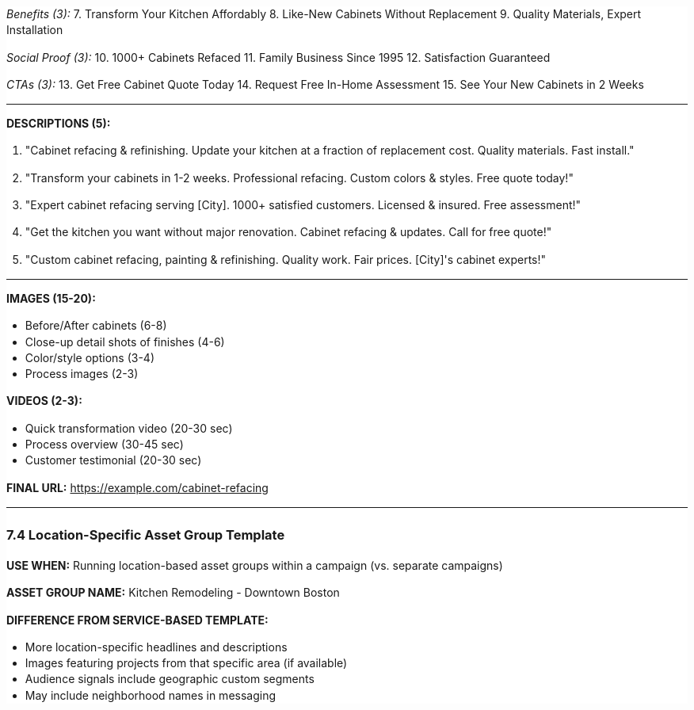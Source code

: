 *Benefits (3):*
7. Transform Your Kitchen Affordably
8. Like-New Cabinets Without Replacement
9. Quality Materials, Expert Installation

*Social Proof (3):*
10. 1000+ Cabinets Refaced
11. Family Business Since 1995
12. Satisfaction Guaranteed

*CTAs (3):*
13. Get Free Cabinet Quote Today
14. Request Free In-Home Assessment
15. See Your New Cabinets in 2 Weeks

---

**DESCRIPTIONS (5):**

1. "Cabinet refacing & refinishing. Update your kitchen at a fraction of replacement cost. Quality materials. Fast install."

2. "Transform your cabinets in 1-2 weeks. Professional refacing. Custom colors & styles. Free quote today!"

3. "Expert cabinet refacing serving [City]. 1000+ satisfied customers. Licensed & insured. Free assessment!"

4. "Get the kitchen you want without major renovation. Cabinet refacing & updates. Call for free quote!"

5. "Custom cabinet refacing, painting & refinishing. Quality work. Fair prices. [City]'s cabinet experts!"

---

**IMAGES (15-20):**
- Before/After cabinets (6-8)
- Close-up detail shots of finishes (4-6)
- Color/style options (3-4)
- Process images (2-3)

**VIDEOS (2-3):**
- Quick transformation video (20-30 sec)
- Process overview (30-45 sec)
- Customer testimonial (20-30 sec)

**FINAL URL:** https://example.com/cabinet-refacing

---

### 7.4 Location-Specific Asset Group Template

**USE WHEN:** Running location-based asset groups within a campaign (vs. separate campaigns)

**ASSET GROUP NAME:** Kitchen Remodeling - Downtown Boston

**DIFFERENCE FROM SERVICE-BASED TEMPLATE:**
- More location-specific headlines and descriptions
- Images featuring projects from that specific area (if available)
- Audience signals include geographic custom segments
- May include neighborhood names in messaging
